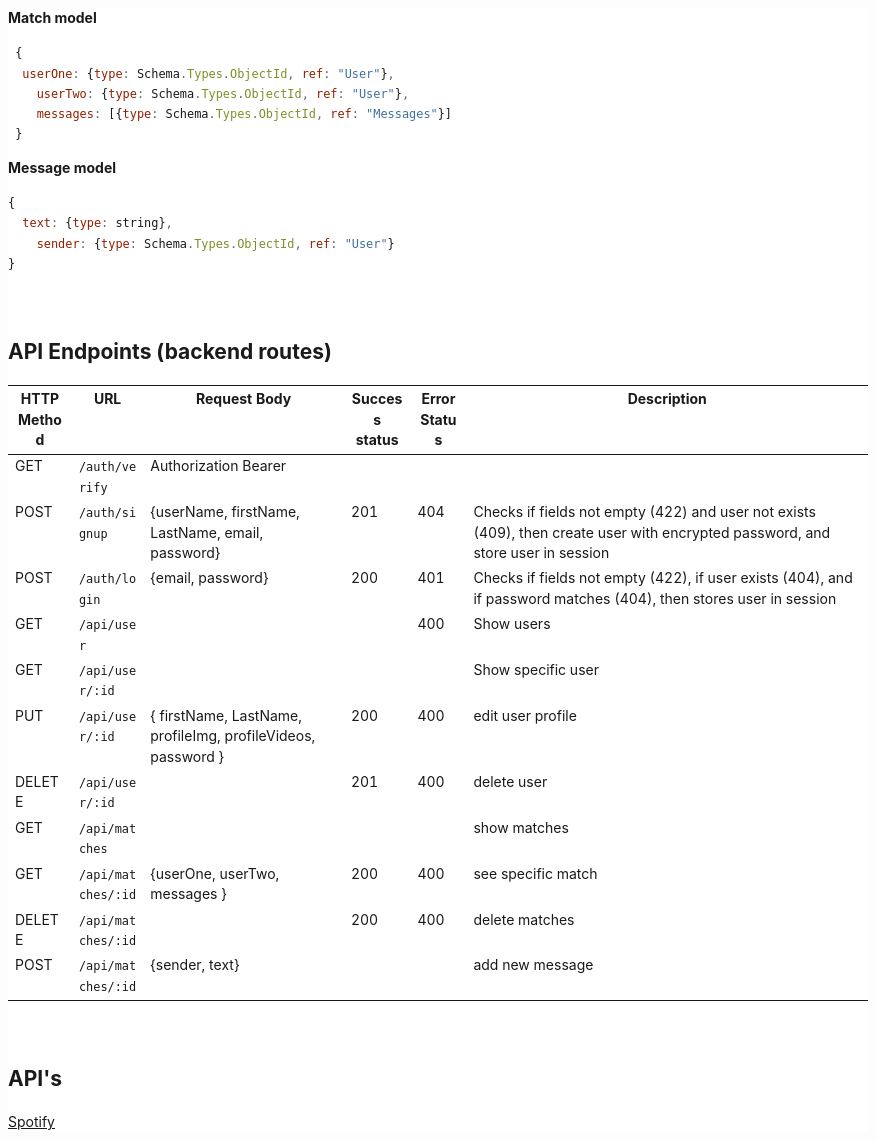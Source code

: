 

**Match model**

```javascript
 {
  userOne: {type: Schema.Types.ObjectId, ref: "User"},
    userTwo: {type: Schema.Types.ObjectId, ref: "User"},
    messages: [{type: Schema.Types.ObjectId, ref: "Messages"}]
 }
```



**Message model**

```javascript
{
  text: {type: string},
    sender: {type: Schema.Types.ObjectId, ref: "User"}
}
```




<br>


## API Endpoints (backend routes)

| HTTP Method | URL                    | Request Body                 | Success status | Error Status | Description                                                  |
| ----------- | ---------------------- | ---------------------------- | -------------- | ------------ | ------------------------------------------------------------ |
| GET         | `/auth/verify    `    |Authorization Bearer <JWT>               |            |          |           |
| POST        | `/auth/signup`         | {userName, firstName, LastName, email, password}      | 201            | 404          | Checks if fields not empty (422) and user not exists (409), then create user with encrypted password, and store user in session |
| POST        | `/auth/login`          | {email, password}         | 200            | 401          | Checks if fields not empty (422), if user exists (404), and if password matches (404), then stores user in session |
| GET         | `/api/user`     |                              |                | 400          | Show users                                      |
| GET         | `/api/user/:id` |                              |                |              | Show specific user                                   |
| PUT         | `/api/user/:id` | { firstName, LastName, profileImg, profileVideos, password }       | 200            | 400          | edit user profile                                              |
| DELETE      | `/api/user/:id` |                              | 201            | 400          | delete user                                            |
| GET         | `/api/matches`     |                              |                |              | show matches                                         |
| GET         | `/api/matches/:id`     | {userOne, userTwo, messages }                | 200            | 400          | see specific match                                                  |
| DELETE      | `/api/matches/:id`     |                              | 200            | 400          | delete matches                                               |
| POST        | `/api/matches/:id`           | {sender, text} |                |              | add new message                                                     |


<br>

## API's
[Spotify ](https://developer.spotify.com/console/get-current-user-top-artists-and-tracks/)
